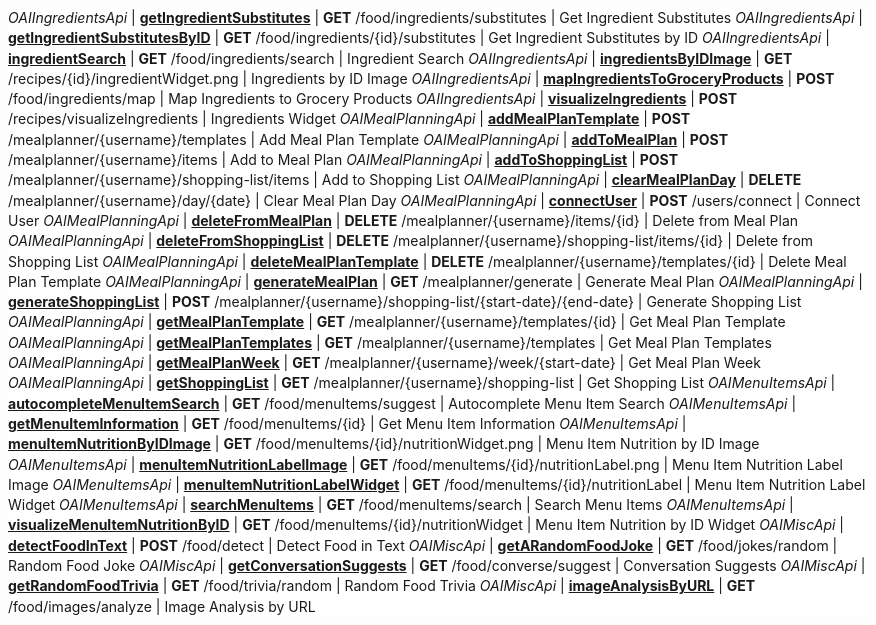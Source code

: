 *OAIIngredientsApi* | [**getIngredientSubstitutes**](docs/OAIIngredientsApi.md#getingredientsubstitutes) | **GET** /food/ingredients/substitutes | Get Ingredient Substitutes
*OAIIngredientsApi* | [**getIngredientSubstitutesByID**](docs/OAIIngredientsApi.md#getingredientsubstitutesbyid) | **GET** /food/ingredients/{id}/substitutes | Get Ingredient Substitutes by ID
*OAIIngredientsApi* | [**ingredientSearch**](docs/OAIIngredientsApi.md#ingredientsearch) | **GET** /food/ingredients/search | Ingredient Search
*OAIIngredientsApi* | [**ingredientsByIDImage**](docs/OAIIngredientsApi.md#ingredientsbyidimage) | **GET** /recipes/{id}/ingredientWidget.png | Ingredients by ID Image
*OAIIngredientsApi* | [**mapIngredientsToGroceryProducts**](docs/OAIIngredientsApi.md#mapingredientstogroceryproducts) | **POST** /food/ingredients/map | Map Ingredients to Grocery Products
*OAIIngredientsApi* | [**visualizeIngredients**](docs/OAIIngredientsApi.md#visualizeingredients) | **POST** /recipes/visualizeIngredients | Ingredients Widget
*OAIMealPlanningApi* | [**addMealPlanTemplate**](docs/OAIMealPlanningApi.md#addmealplantemplate) | **POST** /mealplanner/{username}/templates | Add Meal Plan Template
*OAIMealPlanningApi* | [**addToMealPlan**](docs/OAIMealPlanningApi.md#addtomealplan) | **POST** /mealplanner/{username}/items | Add to Meal Plan
*OAIMealPlanningApi* | [**addToShoppingList**](docs/OAIMealPlanningApi.md#addtoshoppinglist) | **POST** /mealplanner/{username}/shopping-list/items | Add to Shopping List
*OAIMealPlanningApi* | [**clearMealPlanDay**](docs/OAIMealPlanningApi.md#clearmealplanday) | **DELETE** /mealplanner/{username}/day/{date} | Clear Meal Plan Day
*OAIMealPlanningApi* | [**connectUser**](docs/OAIMealPlanningApi.md#connectuser) | **POST** /users/connect | Connect User
*OAIMealPlanningApi* | [**deleteFromMealPlan**](docs/OAIMealPlanningApi.md#deletefrommealplan) | **DELETE** /mealplanner/{username}/items/{id} | Delete from Meal Plan
*OAIMealPlanningApi* | [**deleteFromShoppingList**](docs/OAIMealPlanningApi.md#deletefromshoppinglist) | **DELETE** /mealplanner/{username}/shopping-list/items/{id} | Delete from Shopping List
*OAIMealPlanningApi* | [**deleteMealPlanTemplate**](docs/OAIMealPlanningApi.md#deletemealplantemplate) | **DELETE** /mealplanner/{username}/templates/{id} | Delete Meal Plan Template
*OAIMealPlanningApi* | [**generateMealPlan**](docs/OAIMealPlanningApi.md#generatemealplan) | **GET** /mealplanner/generate | Generate Meal Plan
*OAIMealPlanningApi* | [**generateShoppingList**](docs/OAIMealPlanningApi.md#generateshoppinglist) | **POST** /mealplanner/{username}/shopping-list/{start-date}/{end-date} | Generate Shopping List
*OAIMealPlanningApi* | [**getMealPlanTemplate**](docs/OAIMealPlanningApi.md#getmealplantemplate) | **GET** /mealplanner/{username}/templates/{id} | Get Meal Plan Template
*OAIMealPlanningApi* | [**getMealPlanTemplates**](docs/OAIMealPlanningApi.md#getmealplantemplates) | **GET** /mealplanner/{username}/templates | Get Meal Plan Templates
*OAIMealPlanningApi* | [**getMealPlanWeek**](docs/OAIMealPlanningApi.md#getmealplanweek) | **GET** /mealplanner/{username}/week/{start-date} | Get Meal Plan Week
*OAIMealPlanningApi* | [**getShoppingList**](docs/OAIMealPlanningApi.md#getshoppinglist) | **GET** /mealplanner/{username}/shopping-list | Get Shopping List
*OAIMenuItemsApi* | [**autocompleteMenuItemSearch**](docs/OAIMenuItemsApi.md#autocompletemenuitemsearch) | **GET** /food/menuItems/suggest | Autocomplete Menu Item Search
*OAIMenuItemsApi* | [**getMenuItemInformation**](docs/OAIMenuItemsApi.md#getmenuiteminformation) | **GET** /food/menuItems/{id} | Get Menu Item Information
*OAIMenuItemsApi* | [**menuItemNutritionByIDImage**](docs/OAIMenuItemsApi.md#menuitemnutritionbyidimage) | **GET** /food/menuItems/{id}/nutritionWidget.png | Menu Item Nutrition by ID Image
*OAIMenuItemsApi* | [**menuItemNutritionLabelImage**](docs/OAIMenuItemsApi.md#menuitemnutritionlabelimage) | **GET** /food/menuItems/{id}/nutritionLabel.png | Menu Item Nutrition Label Image
*OAIMenuItemsApi* | [**menuItemNutritionLabelWidget**](docs/OAIMenuItemsApi.md#menuitemnutritionlabelwidget) | **GET** /food/menuItems/{id}/nutritionLabel | Menu Item Nutrition Label Widget
*OAIMenuItemsApi* | [**searchMenuItems**](docs/OAIMenuItemsApi.md#searchmenuitems) | **GET** /food/menuItems/search | Search Menu Items
*OAIMenuItemsApi* | [**visualizeMenuItemNutritionByID**](docs/OAIMenuItemsApi.md#visualizemenuitemnutritionbyid) | **GET** /food/menuItems/{id}/nutritionWidget | Menu Item Nutrition by ID Widget
*OAIMiscApi* | [**detectFoodInText**](docs/OAIMiscApi.md#detectfoodintext) | **POST** /food/detect | Detect Food in Text
*OAIMiscApi* | [**getARandomFoodJoke**](docs/OAIMiscApi.md#getarandomfoodjoke) | **GET** /food/jokes/random | Random Food Joke
*OAIMiscApi* | [**getConversationSuggests**](docs/OAIMiscApi.md#getconversationsuggests) | **GET** /food/converse/suggest | Conversation Suggests
*OAIMiscApi* | [**getRandomFoodTrivia**](docs/OAIMiscApi.md#getrandomfoodtrivia) | **GET** /food/trivia/random | Random Food Trivia
*OAIMiscApi* | [**imageAnalysisByURL**](docs/OAIMiscApi.md#imageanalysisbyurl) | **GET** /food/images/analyze | Image Analysis by URL